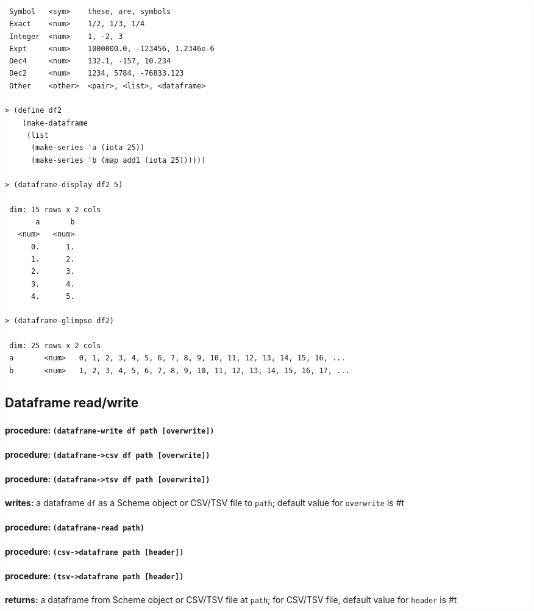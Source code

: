 ```
 Symbol   <sym>    these, are, symbols                                          
 Exact    <num>    1/2, 1/3, 1/4                                                
 Integer  <num>    1, -2, 3                                                     
 Expt     <num>    1000000.0, -123456, 1.2346e-6                                
 Dec4     <num>    132.1, -157, 10.234                                          
 Dec2     <num>    1234, 5784, -76833.123                                       
 Other    <other>  <pair>, <list>, <dataframe>    
        
> (define df2 
    (make-dataframe
     (list 
      (make-series 'a (iota 25))
      (make-series 'b (map add1 (iota 25))))))

> (dataframe-display df2 5)

 dim: 15 rows x 2 cols
       a       b 
   <num>   <num> 
      0.      1. 
      1.      2. 
      2.      3. 
      3.      4. 
      4.      5. 

> (dataframe-glimpse df2)

 dim: 25 rows x 2 cols
 a       <num>   0, 1, 2, 3, 4, 5, 6, 7, 8, 9, 10, 11, 12, 13, 14, 15, 16, ...  
 b       <num>   1, 2, 3, 4, 5, 6, 7, 8, 9, 10, 11, 12, 13, 14, 15, 16, 17, ... 
```

## Dataframe read/write    

#### <a name="df-write"></a> procedure: `(dataframe-write df path [overwrite])`  
#### <a name="df-csv"></a> procedure: `(dataframe->csv df path [overwrite])`  
#### <a name="df-tsv"></a> procedure: `(dataframe->tsv df path [overwrite])`  
**writes:** a dataframe `df` as a Scheme object or CSV/TSV file to `path`; default value for `overwrite` is #t  

#### <a name="df-read"></a> procedure: `(dataframe-read path)`  
#### <a name="csv-df"></a> procedure: `(csv->dataframe path [header])`  
#### <a name="tsv-df"></a> procedure: `(tsv->dataframe path [header])`  
**returns:** a dataframe from Scheme object or CSV/TSV file at `path`; for CSV/TSV file, default value for `header` is #t
